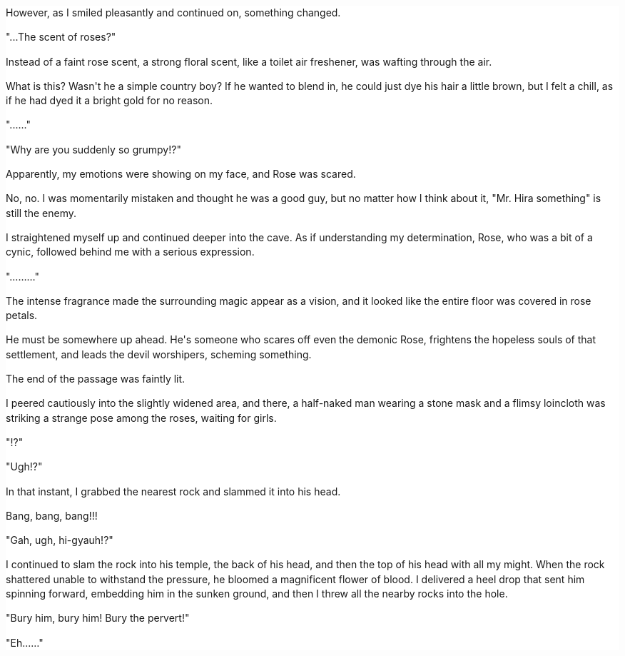However, as I smiled pleasantly and continued on, something changed.

"...The scent of roses?"

Instead of a faint rose scent, a strong floral scent, like a toilet air
freshener, was wafting through the air.

What is this? Wasn't he a simple country boy? If he wanted to blend in,
he could just dye his hair a little brown, but I felt a chill, as if he
had dyed it a bright gold for no reason.

"......"

"Why are you suddenly so grumpy!?"

Apparently, my emotions were showing on my face, and Rose was scared.

No, no. I was momentarily mistaken and thought he was a good guy, but no
matter how I think about it, "Mr. Hira something" is still the enemy.

I straightened myself up and continued deeper into the cave. As if
understanding my determination, Rose, who was a bit of a cynic, followed
behind me with a serious expression.

"………"

The intense fragrance made the surrounding magic appear as a vision, and
it looked like the entire floor was covered in rose petals.

He must be somewhere up ahead. He's someone who scares off even the
demonic Rose, frightens the hopeless souls of that settlement, and leads
the devil worshipers, scheming something.

The end of the passage was faintly lit.

I peered cautiously into the slightly widened area, and there, a
half-naked man wearing a stone mask and a flimsy loincloth was striking
a strange pose among the roses, waiting for girls.

"!?"

"Ugh!?"

In that instant, I grabbed the nearest rock and slammed it into his
head.

Bang, bang, bang!!!

"Gah, ugh, hi-gyauh!?"

I continued to slam the rock into his temple, the back of his head, and
then the top of his head with all my might. When the rock shattered
unable to withstand the pressure, he bloomed a magnificent flower of
blood. I delivered a heel drop that sent him spinning forward, embedding
him in the sunken ground, and then I threw all the nearby rocks into the
hole.

"Bury him, bury him! Bury the pervert!"

"Eh...…"
